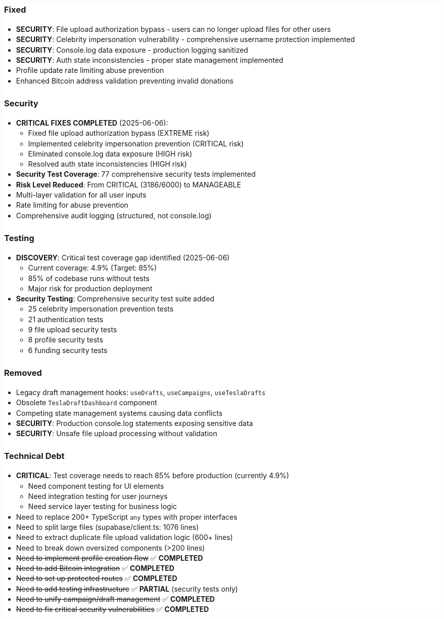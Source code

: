 ### Fixed
- **SECURITY**: File upload authorization bypass - users can no longer upload files for other users
- **SECURITY**: Celebrity impersonation vulnerability - comprehensive username protection implemented
- **SECURITY**: Console.log data exposure - production logging sanitized
- **SECURITY**: Auth state inconsistencies - proper state management implemented
- Profile update rate limiting abuse prevention
- Enhanced Bitcoin address validation preventing invalid donations

### Security
- **CRITICAL FIXES COMPLETED** (2025-06-06):
  - Fixed file upload authorization bypass (EXTREME risk)
  - Implemented celebrity impersonation prevention (CRITICAL risk)
  - Eliminated console.log data exposure (HIGH risk)
  - Resolved auth state inconsistencies (HIGH risk)
- **Security Test Coverage**: 77 comprehensive security tests implemented
- **Risk Level Reduced**: From CRITICAL (3186/6000) to MANAGEABLE
- Multi-layer validation for all user inputs
- Rate limiting for abuse prevention
- Comprehensive audit logging (structured, not console.log)

### Testing
- **DISCOVERY**: Critical test coverage gap identified (2025-06-06)
  - Current coverage: 4.9% (Target: 85%)
  - 85% of codebase runs without tests
  - Major risk for production deployment
- **Security Testing**: Comprehensive security test suite added
  - 25 celebrity impersonation prevention tests
  - 21 authentication tests
  - 9 file upload security tests
  - 8 profile security tests
  - 6 funding security tests

### Removed
- Legacy draft management hooks: `useDrafts`, `useCampaigns`, `useTeslaDrafts`
- Obsolete `TeslaDraftDashboard` component
- Competing state management systems causing data conflicts
- **SECURITY**: Production console.log statements exposing sensitive data
- **SECURITY**: Unsafe file upload processing without validation

### Technical Debt
- **CRITICAL**: Test coverage needs to reach 85% before production (currently 4.9%)
  - Need component testing for UI elements
  - Need integration testing for user journeys
  - Need service layer testing for business logic
- Need to replace 200+ TypeScript `any` types with proper interfaces
- Need to split large files (supabase/client.ts: 1076 lines)
- Need to extract duplicate file upload validation logic (600+ lines)
- Need to break down oversized components (>200 lines)
- ~~Need to implement profile creation flow~~ ✅ **COMPLETED**
- ~~Need to add Bitcoin integration~~ ✅ **COMPLETED**
- ~~Need to set up protected routes~~ ✅ **COMPLETED**
- ~~Need to add testing infrastructure~~ ✅ **PARTIAL** (security tests only)
- ~~Need to unify campaign/draft management~~ ✅ **COMPLETED**
- ~~Need to fix critical security vulnerabilities~~ ✅ **COMPLETED**
